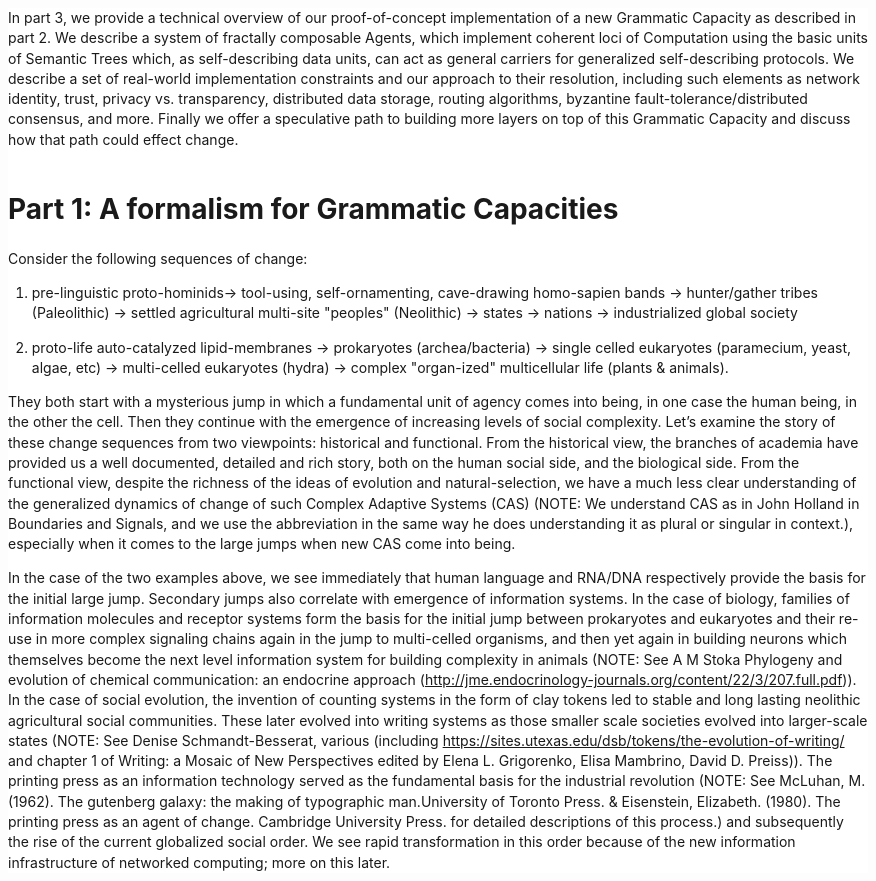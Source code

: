 In part 3, we provide a technical overview of our proof-of-concept implementation of a new Grammatic Capacity as described in part 2.  We describe a system of fractally composable Agents, which implement coherent loci of Computation using the basic units of Semantic Trees which, as self-describing data units, can act as general carriers for generalized self-describing protocols.  We describe a set of real-world implementation constraints and our approach to their resolution, including such elements as network identity, trust, privacy vs. transparency, distributed data storage, routing algorithms, byzantine fault-tolerance/distributed consensus, and more.  Finally we offer a speculative path to building more layers on top of this Grammatic Capacity and discuss how that path could effect change.

# Part 1: A formalism for Grammatic Capacities

Consider the following sequences of change:

1. pre-linguistic proto-hominids-> tool-using, self-ornamenting, cave-drawing homo-sapien bands -> hunter/gather tribes (Paleolithic) -> settled agricultural multi-site "peoples" (Neolithic) -> states -> nations -> industrialized global society

2. proto-life auto-catalyzed lipid-membranes -> prokaryotes (archea/bacteria) -> single celled eukaryotes (paramecium, yeast, algae, etc) -> multi-celled eukaryotes (hydra) -> complex "organ-ized" multicellular life (plants & animals).

They both start with a mysterious jump in which a fundamental unit of agency comes into being, in one case the human being, in the other the cell.  Then they continue with the emergence of increasing levels of social complexity.  Let’s examine the story of these change sequences from two viewpoints: historical and functional.  From the historical view, the branches of academia have provided us a well documented, detailed and rich story, both on the human social side, and the biological side.  From the functional view, despite the richness of the ideas of evolution and natural-selection, we have a much less clear understanding of the generalized dynamics of change of such Complex Adaptive Systems (CAS) (NOTE:  We understand CAS as in John Holland in Boundaries and Signals, and we use the abbreviation in the same way he does understanding it as plural or singular in context.), especially when it comes to the large jumps when new CAS come into being.

In the case of the two examples above, we see immediately that human language and RNA/DNA respectively provide the basis for the initial large jump.  Secondary jumps also correlate with emergence of information systems.  In the case of biology, families of information molecules and receptor systems form the basis for the initial jump between prokaryotes and eukaryotes and their re-use in more complex signaling chains again in the jump to multi-celled organisms, and then yet again in building neurons which themselves become the next level information system for building complexity in animals (NOTE:  See A M Stoka Phylogeny and evolution of chemical communication: an endocrine approach (http://jme.endocrinology-journals.org/content/22/3/207.full.pdf)).  In the case of social evolution, the invention of counting systems in the form of clay tokens led to stable and long lasting neolithic agricultural social communities.  These later evolved into writing systems as those smaller scale societies evolved into larger-scale states (NOTE:  See Denise Schmandt-Besserat, various (including https://sites.utexas.edu/dsb/tokens/the-evolution-of-writing/ and chapter 1 of Writing: a Mosaic of New Perspectives edited by Elena L. Grigorenko, Elisa Mambrino, David D. Preiss)).  The printing press as an information technology served as the fundamental basis for the industrial revolution (NOTE:  See McLuhan, M. (1962). The gutenberg galaxy: the making of typographic man.University of Toronto Press. & Eisenstein, Elizabeth. (1980). The printing press as an agent of change. Cambridge University Press. for detailed descriptions of this process.) and subsequently the rise of the current globalized social order.  We see rapid transformation in this order because of the new information infrastructure of networked computing; more on this later.
